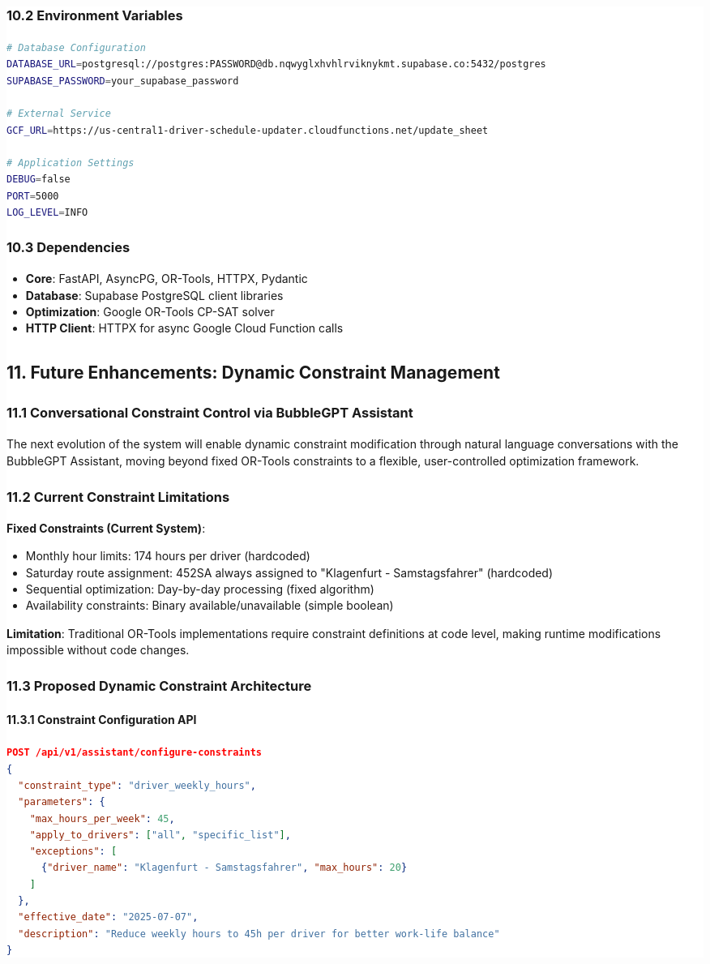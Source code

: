 ### 10.2 Environment Variables
```bash
# Database Configuration
DATABASE_URL=postgresql://postgres:PASSWORD@db.nqwyglxhvhlrviknykmt.supabase.co:5432/postgres
SUPABASE_PASSWORD=your_supabase_password

# External Service
GCF_URL=https://us-central1-driver-schedule-updater.cloudfunctions.net/update_sheet

# Application Settings
DEBUG=false
PORT=5000
LOG_LEVEL=INFO
```

### 10.3 Dependencies
- **Core**: FastAPI, AsyncPG, OR-Tools, HTTPX, Pydantic
- **Database**: Supabase PostgreSQL client libraries
- **Optimization**: Google OR-Tools CP-SAT solver
- **HTTP Client**: HTTPX for async Google Cloud Function calls

## 11. Future Enhancements: Dynamic Constraint Management

### 11.1 Conversational Constraint Control via BubbleGPT Assistant
The next evolution of the system will enable dynamic constraint modification through natural language conversations with the BubbleGPT Assistant, moving beyond fixed OR-Tools constraints to a flexible, user-controlled optimization framework.

### 11.2 Current Constraint Limitations
**Fixed Constraints (Current System)**:
- Monthly hour limits: 174 hours per driver (hardcoded)
- Saturday route assignment: 452SA always assigned to "Klagenfurt - Samstagsfahrer" (hardcoded)
- Sequential optimization: Day-by-day processing (fixed algorithm)
- Availability constraints: Binary available/unavailable (simple boolean)

**Limitation**: Traditional OR-Tools implementations require constraint definitions at code level, making runtime modifications impossible without code changes.

### 11.3 Proposed Dynamic Constraint Architecture

#### 11.3.1 Constraint Configuration API
```json
POST /api/v1/assistant/configure-constraints
{
  "constraint_type": "driver_weekly_hours",
  "parameters": {
    "max_hours_per_week": 45,
    "apply_to_drivers": ["all", "specific_list"],
    "exceptions": [
      {"driver_name": "Klagenfurt - Samstagsfahrer", "max_hours": 20}
    ]
  },
  "effective_date": "2025-07-07",
  "description": "Reduce weekly hours to 45h per driver for better work-life balance"
}
```
